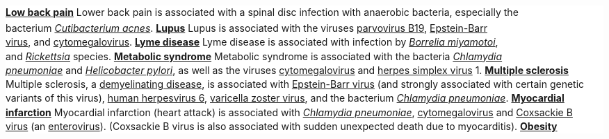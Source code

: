 </tr>
<tr valign="top">
<td><strong><a title="Low back pain" href="https://en.wikipedia.org/wiki/Low_back_pain">Low back pain</a></strong></td>
<td>Lower back pain is associated with a spinal disc infection with anaerobic bacteria, especially the bacterium&nbsp;<em><a title="Cutibacterium acnes" href="https://en.wikipedia.org/wiki/Cutibacterium_acnes">Cutibacterium acnes</a></em>.<sup id="cite_ref-PMID_23397187_74-0" class="reference"></sup></td>
</tr>
<tr valign="top">
<td><strong><a title="Lupus" href="https://en.wikipedia.org/wiki/Lupus">Lupus</a></strong></td>
<td>Lupus is associated with the viruses&nbsp;<a title="Parvovirus B19" href="https://en.wikipedia.org/wiki/Parvovirus_B19">parvovirus B19</a>,&nbsp;<a class="mw-redirect" title="Epstein-Barr virus" href="https://en.wikipedia.org/wiki/Epstein-Barr_virus">Epstein-Barr virus</a>,&nbsp;and&nbsp;<a title="Cytomegalovirus" href="https://en.wikipedia.org/wiki/Cytomegalovirus">cytomegalovirus</a>.</td>
</tr>
<tr valign="top">
<td><strong><a title="Lyme disease" href="https://en.wikipedia.org/wiki/Lyme_disease">Lyme disease</a></strong></td>
<td>Lyme disease is associated with infection by&nbsp;<em><a title="Borrelia miyamotoi" href="https://en.wikipedia.org/wiki/Borrelia_miyamotoi">Borrelia miyamotoi</a></em>, and&nbsp;<em><a title="Rickettsia" href="https://en.wikipedia.org/wiki/Rickettsia">Rickettsia</a></em>&nbsp;species.</td>
</tr>
<tr valign="top">
<td><strong><a title="Metabolic syndrome" href="https://en.wikipedia.org/wiki/Metabolic_syndrome">Metabolic syndrome</a></strong></td>
<td>Metabolic syndrome is associated with the bacteria&nbsp;<em><a title="Chlamydia pneumoniae" href="https://en.wikipedia.org/wiki/Chlamydia_pneumoniae">Chlamydia pneumoniae</a></em>&nbsp;and&nbsp;<em><a title="Helicobacter pylori" href="https://en.wikipedia.org/wiki/Helicobacter_pylori">Helicobacter pylori</a></em>, as well as the viruses&nbsp;<a title="Cytomegalovirus" href="https://en.wikipedia.org/wiki/Cytomegalovirus">cytomegalovirus</a>&nbsp;and&nbsp;<a title="Herpes simplex virus" href="https://en.wikipedia.org/wiki/Herpes_simplex_virus">herpes simplex virus</a>&nbsp;1.</td>
</tr>
<tr valign="top">
<td><strong><a title="Multiple sclerosis" href="https://en.wikipedia.org/wiki/Multiple_sclerosis">Multiple sclerosis</a></strong></td>
<td>Multiple sclerosis, a&nbsp;<a title="Demyelinating disease" href="https://en.wikipedia.org/wiki/Demyelinating_disease">demyelinating disease</a>, is associated with&nbsp;<a class="mw-redirect" title="Epstein-Barr virus" href="https://en.wikipedia.org/wiki/Epstein-Barr_virus">Epstein-Barr virus</a>&nbsp;(and strongly associated with certain genetic variants of this virus),&nbsp;<a title="Human herpesvirus 6" href="https://en.wikipedia.org/wiki/Human_herpesvirus_6">human herpesvirus 6</a>,&nbsp;<a title="Varicella zoster virus" href="https://en.wikipedia.org/wiki/Varicella_zoster_virus">varicella zoster virus</a>,&nbsp;and the bacterium&nbsp;<em><a title="Chlamydia pneumoniae" href="https://en.wikipedia.org/wiki/Chlamydia_pneumoniae">Chlamydia pneumoniae</a></em>.</td>
</tr>
<tr valign="top">
<td><strong><a title="Myocardial infarction" href="https://en.wikipedia.org/wiki/Myocardial_infarction">Myocardial infarction</a></strong></td>
<td>Myocardial infarction (heart attack) is associated with&nbsp;<em><a title="Chlamydia pneumoniae" href="https://en.wikipedia.org/wiki/Chlamydia_pneumoniae">Chlamydia pneumoniae</a></em>,&nbsp;<a title="Cytomegalovirus" href="https://en.wikipedia.org/wiki/Cytomegalovirus">cytomegalovirus</a>&nbsp;and&nbsp;<a title="Coxsackie B virus" href="https://en.wikipedia.org/wiki/Coxsackie_B_virus">Coxsackie B virus</a>&nbsp;(an&nbsp;<a title="Enterovirus" href="https://en.wikipedia.org/wiki/Enterovirus">enterovirus</a>).&nbsp;(Coxsackie B virus is also associated with sudden unexpected death due to myocarditis).</td>
</tr>
<tr valign="top">
<td><strong><a title="Obesity" href="https://en.wikipedia.org/wiki/Obesity">Obesity</a></strong></td>